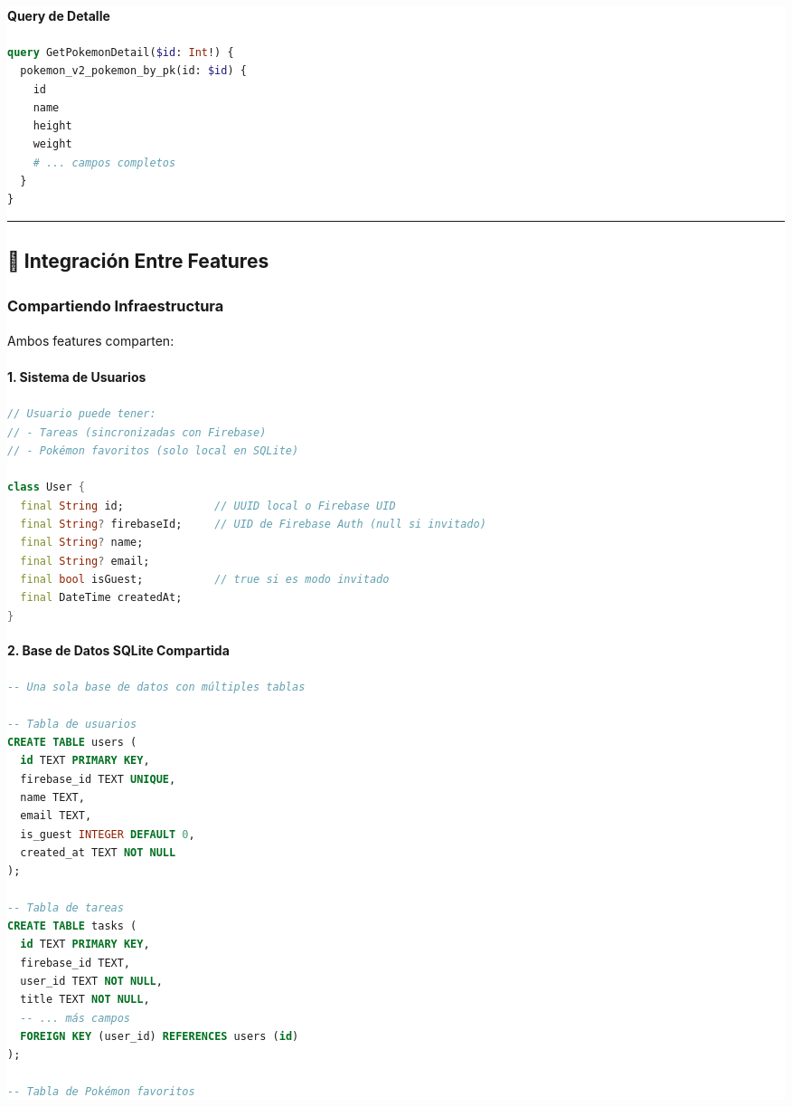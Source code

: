 #### Query de Detalle

```graphql
query GetPokemonDetail($id: Int!) {
  pokemon_v2_pokemon_by_pk(id: $id) {
    id
    name
    height
    weight
    # ... campos completos
  }
}
```


---

## 🔗 Integración Entre Features

### Compartiendo Infraestructura

Ambos features comparten:

#### 1. Sistema de Usuarios

```dart
// Usuario puede tener:
// - Tareas (sincronizadas con Firebase)
// - Pokémon favoritos (solo local en SQLite)

class User {
  final String id;              // UUID local o Firebase UID
  final String? firebaseId;     // UID de Firebase Auth (null si invitado)
  final String? name;
  final String? email;
  final bool isGuest;           // true si es modo invitado
  final DateTime createdAt;
}
```

#### 2. Base de Datos SQLite Compartida

```sql
-- Una sola base de datos con múltiples tablas

-- Tabla de usuarios
CREATE TABLE users (
  id TEXT PRIMARY KEY,
  firebase_id TEXT UNIQUE,
  name TEXT,
  email TEXT,
  is_guest INTEGER DEFAULT 0,
  created_at TEXT NOT NULL
);

-- Tabla de tareas
CREATE TABLE tasks (
  id TEXT PRIMARY KEY,
  firebase_id TEXT,
  user_id TEXT NOT NULL,
  title TEXT NOT NULL,
  -- ... más campos
  FOREIGN KEY (user_id) REFERENCES users (id)
);

-- Tabla de Pokémon favoritos
```